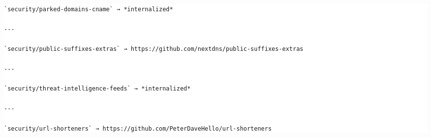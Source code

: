 ```
`security/parked-domains-cname` → *internalized*

---

`security/public-suffixes-extras` → https://github.com/nextdns/public-suffixes-extras

---

`security/threat-intelligence-feeds` → *internalized*

---

`security/url-shorteners` → https://github.com/PeterDaveHello/url-shorteners

```

